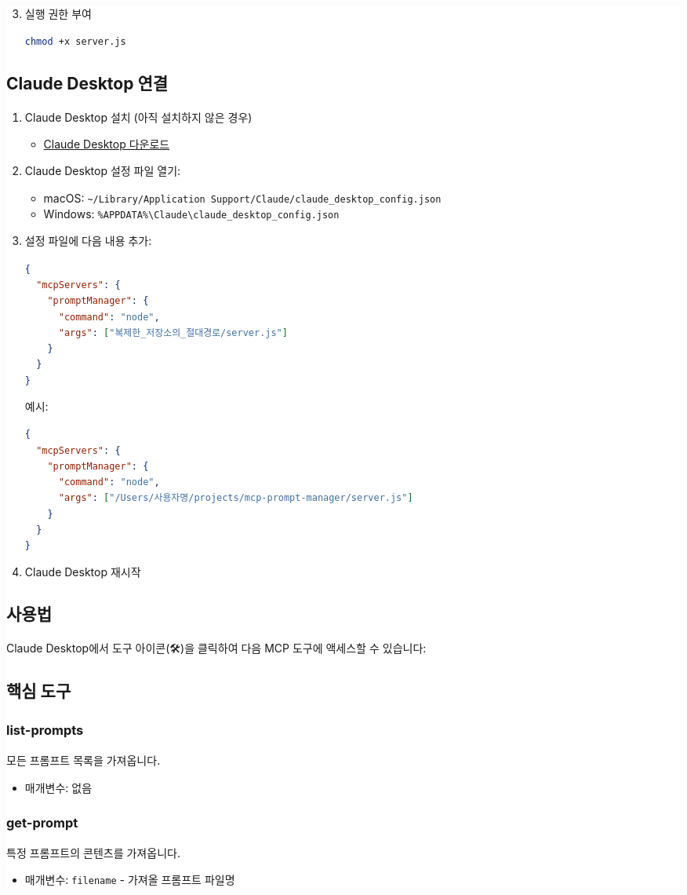 3. 실행 권한 부여
   ```bash
   chmod +x server.js
   ```

## Claude Desktop 연결

1. Claude Desktop 설치 (아직 설치하지 않은 경우)
   - [Claude Desktop 다운로드](https://claude.ai/desktop)

2. Claude Desktop 설정 파일 열기:
   - macOS: `~/Library/Application Support/Claude/claude_desktop_config.json`
   - Windows: `%APPDATA%\Claude\claude_desktop_config.json`

3. 설정 파일에 다음 내용 추가:
   ```json
   {
     "mcpServers": {
       "promptManager": {
         "command": "node",
         "args": ["복제한_저장소의_절대경로/server.js"]
       }
     }
   }
   ```
   
   예시:
   ```json
   {
     "mcpServers": {
       "promptManager": {
         "command": "node",
         "args": ["/Users/사용자명/projects/mcp-prompt-manager/server.js"]
       }
     }
   }
   ```

4. Claude Desktop 재시작

## 사용법

Claude Desktop에서 도구 아이콘(🛠️)을 클릭하여 다음 MCP 도구에 액세스할 수 있습니다:

## 핵심 도구

### list-prompts
모든 프롬프트 목록을 가져옵니다.
- 매개변수: 없음

### get-prompt
특정 프롬프트의 콘텐츠를 가져옵니다.
- 매개변수: `filename` - 가져올 프롬프트 파일명
